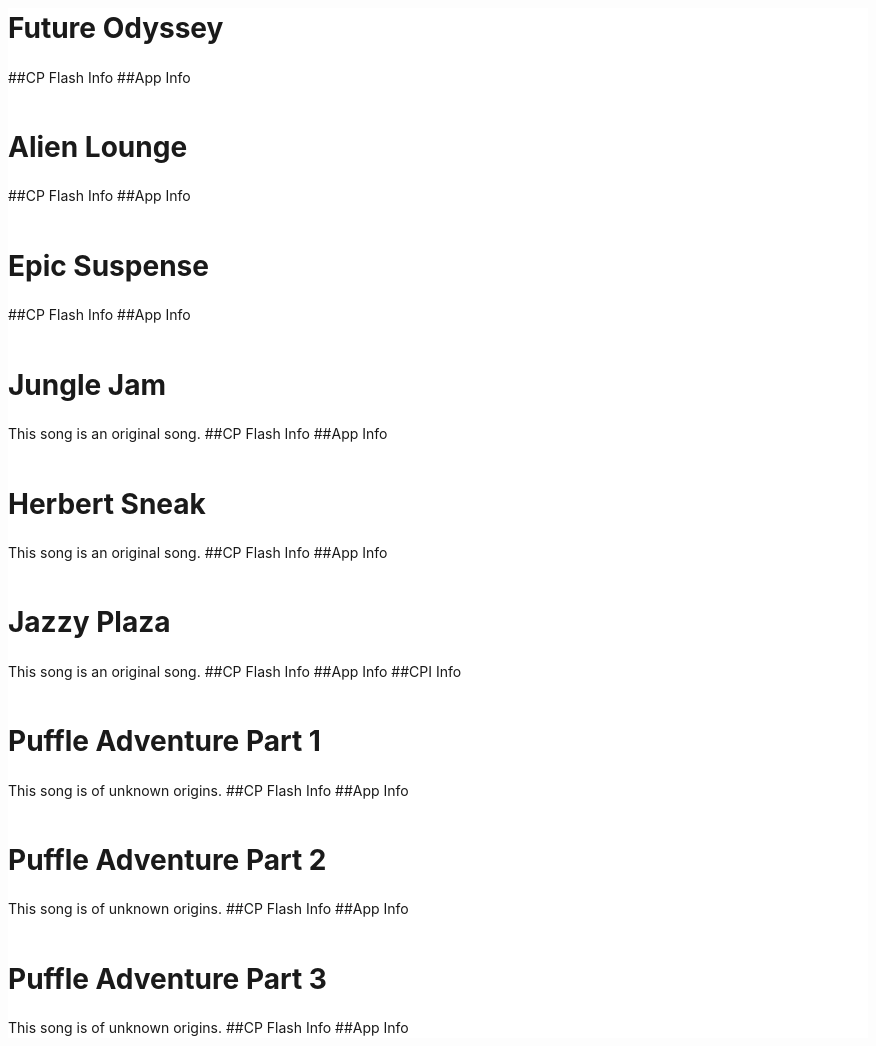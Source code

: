 # Future Odyssey
##CP Flash Info
##App Info

# Alien Lounge
##CP Flash Info
##App Info

# Epic Suspense
##CP Flash Info
##App Info

# Jungle Jam
This song is an original song.
##CP Flash Info
##App Info

# Herbert Sneak
This song is an original song.
##CP Flash Info
##App Info

# Jazzy Plaza
This song is an original song.
##CP Flash Info
##App Info
##CPI Info

# Puffle Adventure Part 1
This song is of unknown origins.
##CP Flash Info
##App Info

# Puffle Adventure Part 2
This song is of unknown origins.
##CP Flash Info
##App Info

# Puffle Adventure Part 3
This song is of unknown origins.
##CP Flash Info
##App Info
